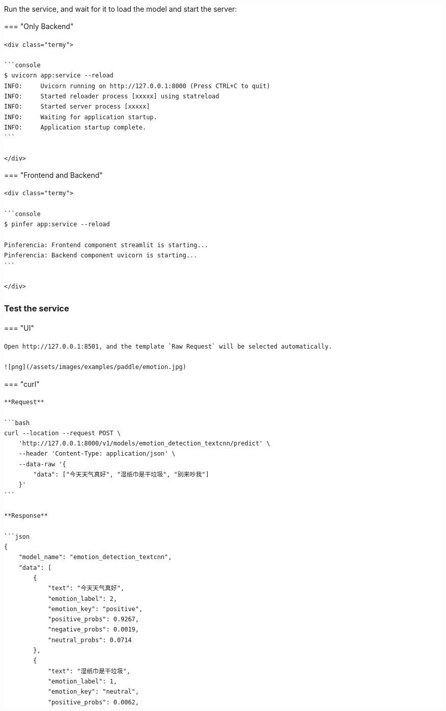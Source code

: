 
Run the service, and wait for it to load the model and start the server:

=== "Only Backend"

    <div class="termy">

    ```console
    $ uvicorn app:service --reload
    INFO:     Uvicorn running on http://127.0.0.1:8000 (Press CTRL+C to quit)
    INFO:     Started reloader process [xxxxx] using statreload
    INFO:     Started server process [xxxxx]
    INFO:     Waiting for application startup.
    INFO:     Application startup complete.
    ```

    </div>

=== "Frontend and Backend"

    <div class="termy">

    ```console
    $ pinfer app:service --reload

    Pinferencia: Frontend component streamlit is starting...
    Pinferencia: Backend component uvicorn is starting...
    ```

    </div>

### Test the service

=== "UI"

    Open http://127.0.0.1:8501, and the template `Raw Request` will be selected automatically.

    ![png](/assets/images/examples/paddle/emotion.jpg)

=== "curl"

    **Request**

    ```bash
    curl --location --request POST \
        'http://127.0.0.1:8000/v1/models/emotion_detection_textcnn/predict' \
        --header 'Content-Type: application/json' \
        --data-raw '{
            "data": ["今天天气真好", "湿纸巾是干垃圾", "别来吵我"]
        }'
    ```

    **Response**

    ```json
    {
        "model_name": "emotion_detection_textcnn",
        "data": [
            {
                "text": "今天天气真好",
                "emotion_label": 2,
                "emotion_key": "positive",
                "positive_probs": 0.9267,
                "negative_probs": 0.0019,
                "neutral_probs": 0.0714
            },
            {
                "text": "湿纸巾是干垃圾",
                "emotion_label": 1,
                "emotion_key": "neutral",
                "positive_probs": 0.0062,